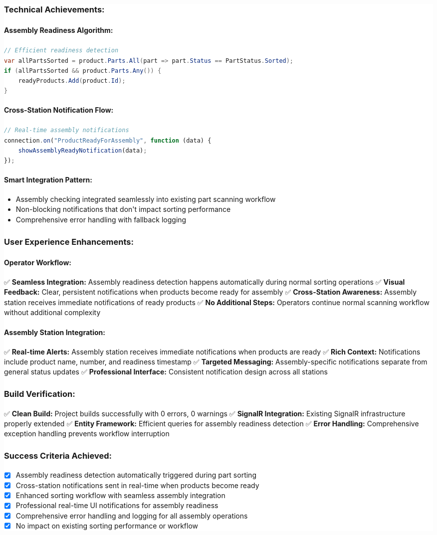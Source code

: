 ### Technical Achievements:

#### Assembly Readiness Algorithm:
```csharp
// Efficient readiness detection
var allPartsSorted = product.Parts.All(part => part.Status == PartStatus.Sorted);
if (allPartsSorted && product.Parts.Any()) {
    readyProducts.Add(product.Id);
}
```

#### Cross-Station Notification Flow:
```javascript
// Real-time assembly notifications
connection.on("ProductReadyForAssembly", function (data) {
    showAssemblyReadyNotification(data);
});
```

#### Smart Integration Pattern:
- Assembly checking integrated seamlessly into existing part scanning workflow
- Non-blocking notifications that don't impact sorting performance
- Comprehensive error handling with fallback logging

### User Experience Enhancements:

#### Operator Workflow:
✅ **Seamless Integration:** Assembly readiness detection happens automatically during normal sorting operations
✅ **Visual Feedback:** Clear, persistent notifications when products become ready for assembly
✅ **Cross-Station Awareness:** Assembly station receives immediate notifications of ready products
✅ **No Additional Steps:** Operators continue normal scanning workflow without additional complexity

#### Assembly Station Integration:
✅ **Real-time Alerts:** Assembly station receives immediate notifications when products are ready
✅ **Rich Context:** Notifications include product name, number, and readiness timestamp
✅ **Targeted Messaging:** Assembly-specific notifications separate from general status updates
✅ **Professional Interface:** Consistent notification design across all stations

### Build Verification:
✅ **Clean Build:** Project builds successfully with 0 errors, 0 warnings
✅ **SignalR Integration:** Existing SignalR infrastructure properly extended
✅ **Entity Framework:** Efficient queries for assembly readiness detection
✅ **Error Handling:** Comprehensive exception handling prevents workflow interruption

### Success Criteria Achieved:
- [x] Assembly readiness detection automatically triggered during part sorting
- [x] Cross-station notifications sent in real-time when products become ready
- [x] Enhanced sorting workflow with seamless assembly integration
- [x] Professional real-time UI notifications for assembly readiness
- [x] Comprehensive error handling and logging for all assembly operations
- [x] No impact on existing sorting performance or workflow
